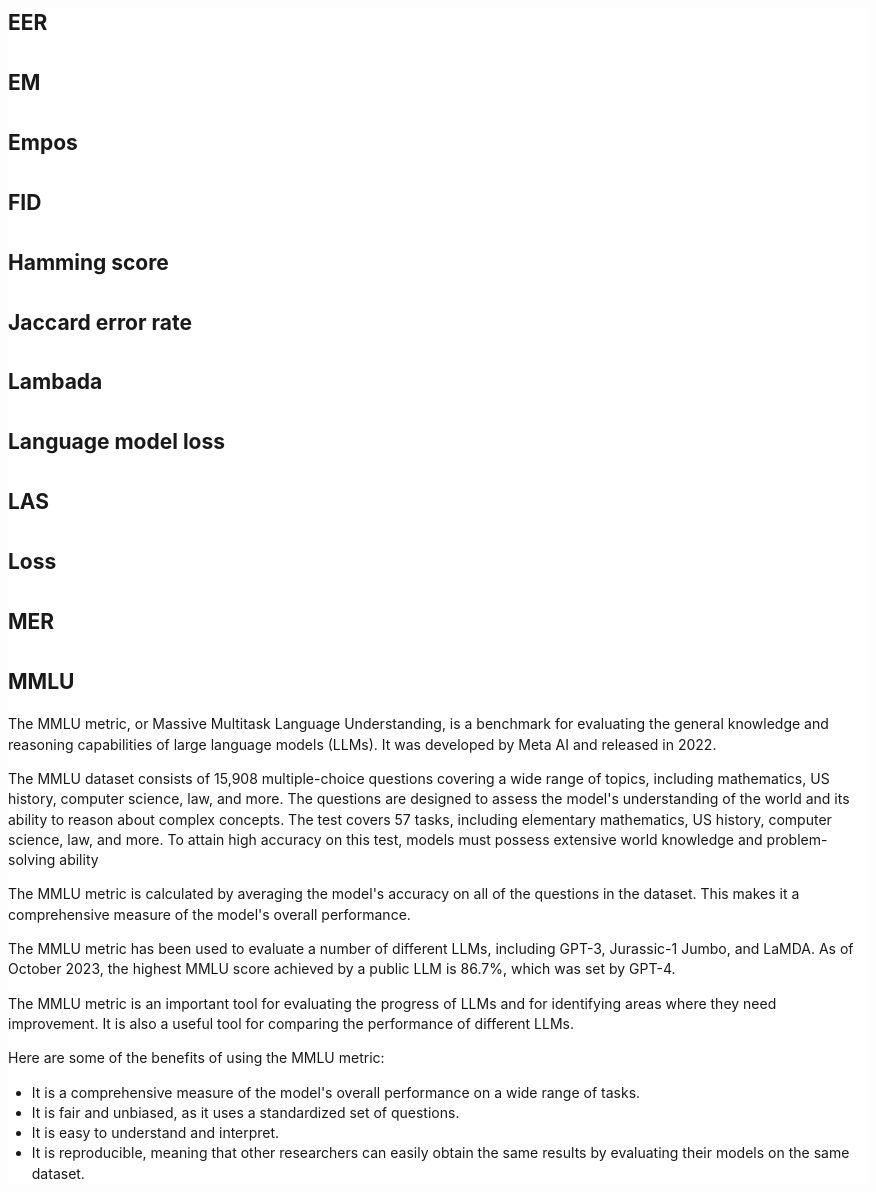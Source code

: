 ## EER 
## EM 
## Empos 
## FID 
## Hamming score 
## Jaccard error rate 
## Lambada 
## Language model loss 
## LAS 
## Loss 
## MER 
## MMLU
The MMLU metric, or Massive Multitask Language Understanding, is a benchmark for evaluating the general knowledge and reasoning capabilities of large language models (LLMs). It was developed by Meta AI and released in 2022.

The MMLU dataset consists of 15,908 multiple-choice questions covering a wide range of topics, including mathematics, US history, computer science, law, and more. The questions are designed to assess the model's understanding of the world and its ability to reason about complex concepts. The test covers 57 tasks, including elementary mathematics, US history, computer science, law, and more. To attain high accuracy on this test, models must possess extensive world knowledge and problem-solving ability 

The MMLU metric is calculated by averaging the model's accuracy on all of the questions in the dataset. This makes it a comprehensive measure of the model's overall performance.

The MMLU metric has been used to evaluate a number of different LLMs, including GPT-3, Jurassic-1 Jumbo, and LaMDA. As of October 2023, the highest MMLU score achieved by a public LLM is 86.7%, which was set by GPT-4.

The MMLU metric is an important tool for evaluating the progress of LLMs and for identifying areas where they need improvement. It is also a useful tool for comparing the performance of different LLMs.

Here are some of the benefits of using the MMLU metric:

* It is a comprehensive measure of the model's overall performance on a wide range of tasks.
* It is fair and unbiased, as it uses a standardized set of questions.
* It is easy to understand and interpret.
* It is reproducible, meaning that other researchers can easily obtain the same results by evaluating their models on the same dataset.
